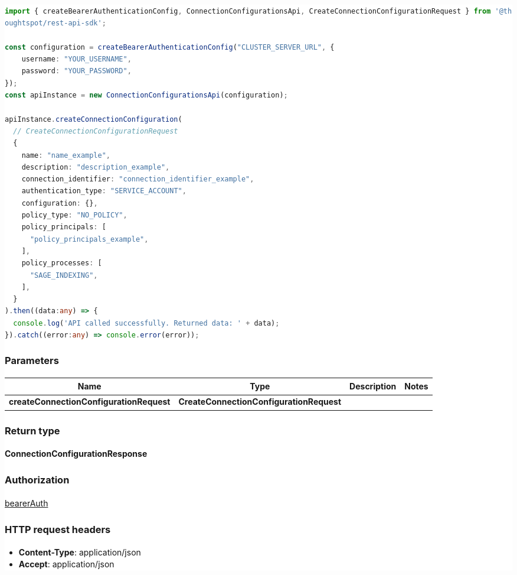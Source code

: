```typescript
import { createBearerAuthenticationConfig, ConnectionConfigurationsApi, CreateConnectionConfigurationRequest } from '@thoughtspot/rest-api-sdk';

const configuration = createBearerAuthenticationConfig("CLUSTER_SERVER_URL", {
    username: "YOUR_USERNAME",
    password: "YOUR_PASSWORD",
});
const apiInstance = new ConnectionConfigurationsApi(configuration);

apiInstance.createConnectionConfiguration(
  // CreateConnectionConfigurationRequest
  {
    name: "name_example",
    description: "description_example",
    connection_identifier: "connection_identifier_example",
    authentication_type: "SERVICE_ACCOUNT",
    configuration: {},
    policy_type: "NO_POLICY",
    policy_principals: [
      "policy_principals_example",
    ],
    policy_processes: [
      "SAGE_INDEXING",
    ],
  } 
).then((data:any) => {
  console.log('API called successfully. Returned data: ' + data);
}).catch((error:any) => console.error(error));


```


### Parameters

Name | Type | Description  | Notes
------------- | ------------- | ------------- | -------------
 **createConnectionConfigurationRequest** | **CreateConnectionConfigurationRequest**|  |


### Return type

**ConnectionConfigurationResponse**

### Authorization

[bearerAuth](README.md#bearerAuth)

### HTTP request headers

 - **Content-Type**: application/json
 - **Accept**: application/json
